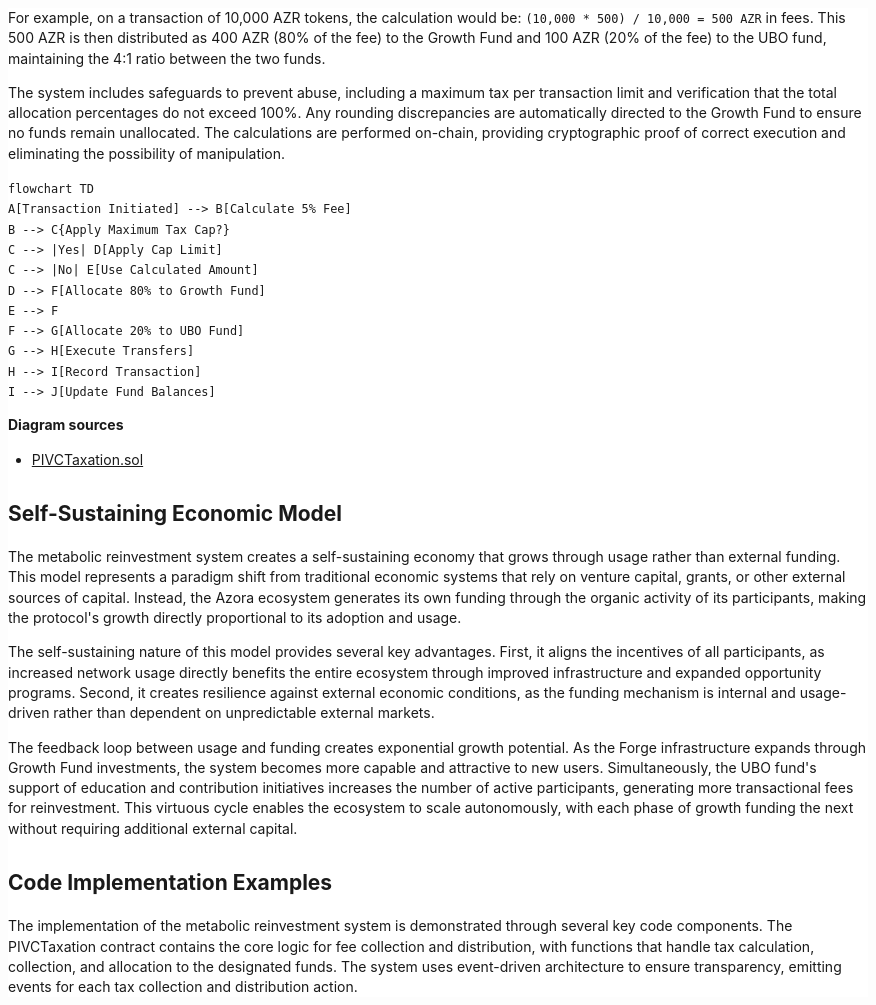 For example, on a transaction of 10,000 AZR tokens, the calculation would be: `(10,000 * 500) / 10,000 = 500 AZR` in fees. This 500 AZR is then distributed as 400 AZR (80% of the fee) to the Growth Fund and 100 AZR (20% of the fee) to the UBO fund, maintaining the 4:1 ratio between the two funds.

The system includes safeguards to prevent abuse, including a maximum tax per transaction limit and verification that the total allocation percentages do not exceed 100%. Any rounding discrepancies are automatically directed to the Growth Fund to ensure no funds remain unallocated. The calculations are performed on-chain, providing cryptographic proof of correct execution and eliminating the possibility of manipulation.

```mermaid
flowchart TD
A[Transaction Initiated] --> B[Calculate 5% Fee]
B --> C{Apply Maximum Tax Cap?}
C --> |Yes| D[Apply Cap Limit]
C --> |No| E[Use Calculated Amount]
D --> F[Allocate 80% to Growth Fund]
E --> F
F --> G[Allocate 20% to UBO Fund]
G --> H[Execute Transfers]
H --> I[Record Transaction]
I --> J[Update Fund Balances]
```

**Diagram sources**
- [PIVCTaxation.sol](file://services/azora-covenant/contracts_backup/PIVCTaxation.sol#L230-L260)

## Self-Sustaining Economic Model

The metabolic reinvestment system creates a self-sustaining economy that grows through usage rather than external funding. This model represents a paradigm shift from traditional economic systems that rely on venture capital, grants, or other external sources of capital. Instead, the Azora ecosystem generates its own funding through the organic activity of its participants, making the protocol's growth directly proportional to its adoption and usage.

The self-sustaining nature of this model provides several key advantages. First, it aligns the incentives of all participants, as increased network usage directly benefits the entire ecosystem through improved infrastructure and expanded opportunity programs. Second, it creates resilience against external economic conditions, as the funding mechanism is internal and usage-driven rather than dependent on unpredictable external markets.

The feedback loop between usage and funding creates exponential growth potential. As the Forge infrastructure expands through Growth Fund investments, the system becomes more capable and attractive to new users. Simultaneously, the UBO fund's support of education and contribution initiatives increases the number of active participants, generating more transactional fees for reinvestment. This virtuous cycle enables the ecosystem to scale autonomously, with each phase of growth funding the next without requiring additional external capital.

## Code Implementation Examples

The implementation of the metabolic reinvestment system is demonstrated through several key code components. The PIVCTaxation contract contains the core logic for fee collection and distribution, with functions that handle tax calculation, collection, and allocation to the designated funds. The system uses event-driven architecture to ensure transparency, emitting events for each tax collection and distribution action.
